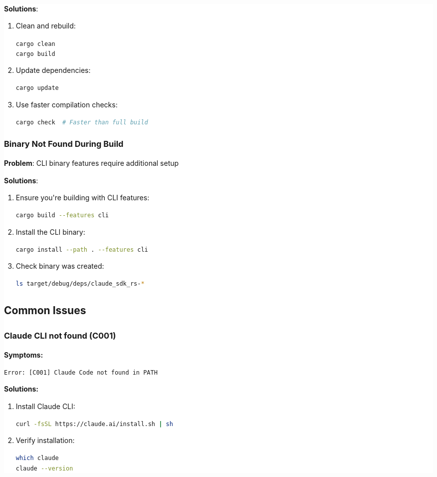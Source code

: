 **Solutions**:
1. Clean and rebuild:
   ```bash
   cargo clean
   cargo build
   ```

2. Update dependencies:
   ```bash
   cargo update
   ```

3. Use faster compilation checks:
   ```bash
   cargo check  # Faster than full build
   ```

### Binary Not Found During Build

**Problem**: CLI binary features require additional setup

**Solutions**:
1. Ensure you're building with CLI features:
   ```bash
   cargo build --features cli
   ```

2. Install the CLI binary:
   ```bash
   cargo install --path . --features cli
   ```

3. Check binary was created:
   ```bash
   ls target/debug/deps/claude_sdk_rs-*
   ```

## Common Issues

### Claude CLI not found (C001)

**Symptoms:**
```
Error: [C001] Claude Code not found in PATH
```

**Solutions:**
1. Install Claude CLI:
   ```bash
   curl -fsSL https://claude.ai/install.sh | sh
   ```

2. Verify installation:
   ```bash
   which claude
   claude --version
   ```
